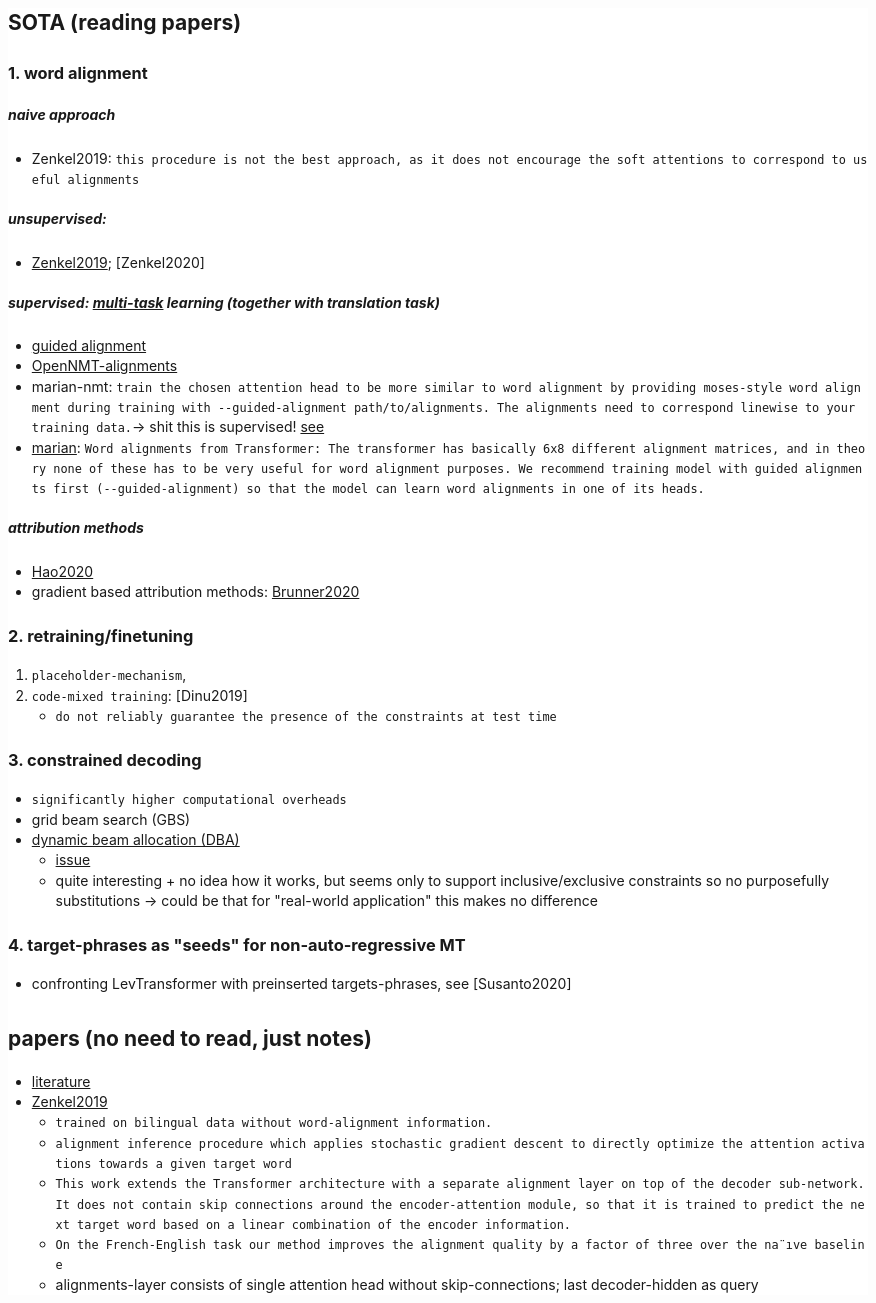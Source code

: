     
## SOTA (reading papers)

### 1. word alignment
##### naive approach
* Zenkel2019: `this procedure is not the best approach, as it does not encourage the soft attentions to correspond to useful alignments`

##### unsupervised:
* [Zenkel2019](https://arxiv.org/abs/1901.11359); [Zenkel2020]

##### supervised: [multi-task](https://arxiv.org/abs/1909.02074) learning (together with translation task)
* [guided alignment](https://arxiv.org/abs/1607.01628)
* [OpenNMT-alignments](https://github.com/OpenNMT/OpenNMT-py/blob/master/docs/source/FAQ.md#can-i-get-word-alignment-while-translating)
* marian-nmt: `train the chosen attention head to be more similar to word alignment by providing moses-style word alignment during training with --guided-alignment path/to/alignments. The alignments need to correspond linewise to your training data.`-> shit this is supervised! [see](https://github.com/marian-nmt/marian-dev/issues/277)
* [marian](https://marian-nmt.github.io/docs/#attention-output): `Word alignments from Transformer: The transformer has basically 6x8 different alignment matrices, and in theory none of these has to be very useful for word alignment purposes. We recommend training model with guided alignments first (--guided-alignment) so that the model can learn word alignments in one of its heads.`

##### attribution methods
* [Hao2020](https://arxiv.org/pdf/2004.11207.pdf)
* gradient based attribution methods: [Brunner2020](https://www.arxiv-vanity.com/papers/1908.04211/)

### 2. retraining/finetuning
1. `placeholder-mechanism`, 
2. `code-mixed training`: [Dinu2019]
    * `do not reliably guarantee the presence of the constraints at test time`
    
### 3. constrained decoding
* `significantly higher computational overheads`
* grid beam search (GBS)
* [dynamic beam allocation (DBA)](https://arxiv.org/abs/1804.06609)
    * [issue](https://github.com/marian-nmt/marian/issues/204)
    * quite interesting + no idea how it works, but seems only to support inclusive/exclusive constraints so no purposefully substitutions -> could be that for "real-world application" this makes no difference  

### 4. target-phrases as "seeds" for non-auto-regressive MT
* confronting LevTransformer with preinserted targets-phrases, see [Susanto2020]

## papers (no need to read, just notes)
* [literature](https://github.com/THUNLP-MT/MT-Reading-List)
* [Zenkel2019](https://arxiv.org/abs/1901.11359)
    * `trained on bilingual data without word-alignment information.`
    * `alignment inference procedure which applies stochastic gradient descent to directly optimize the attention activations towards a given target word`
    * `This work extends the Transformer architecture with a separate alignment layer on top of the decoder sub-network. It does not contain skip connections around the encoder-attention module, so
        that it is trained to predict the next target word based on a linear combination of the encoder information.`
    * `On the French-English task our method improves the alignment quality by a factor of three over the na¨ıve baseline`
    * alignments-layer consists of single attention head without skip-connections; last decoder-hidden as query